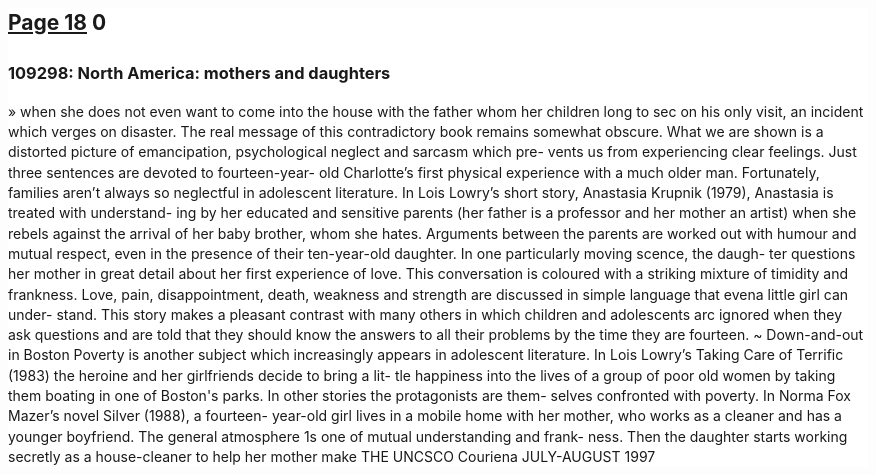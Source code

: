 ## [Page 18](https://demo.humlab.umu.se/courier/109515engo.pdf#page=18) 0

### 109298: North America: mothers and daughters

» when she does not even want to come into 
the house with the father whom her children 
long to sec on his only visit, an incident which 
verges on disaster. 
The real message of this contradictory 
book remains somewhat obscure. What we are 
shown is a distorted picture of emancipation, 
psychological neglect and sarcasm which pre- 
vents us from experiencing clear feelings. Just 
three sentences are devoted to fourteen-year- 
old Charlotte’s first physical experience with 
a much older man. 
Fortunately, families aren’t always so 
neglectful in adolescent literature. In Lois 
Lowry’s short story, Anastasia Krupnik 
(1979), Anastasia is treated with understand- 
ing by her educated and sensitive parents (her 
father is a professor and her mother an artist) 
when she rebels against the arrival of her baby 
brother, whom she hates. Arguments between 
the parents are worked out with humour and 
mutual respect, even in the presence of their 
ten-year-old daughter. 
In one particularly moving scence, the daugh- 
ter questions her mother in great detail about her 
first experience of love. This conversation is 
coloured with a striking mixture of timidity 
and frankness. Love, pain, disappointment, 
death, weakness and strength are discussed in 
simple language that evena little girl can under- 
stand. This story makes a pleasant contrast with 
many others in which children and adolescents 
arc ignored when they ask questions and are 
told that they should know the answers to all 
their problems by the time they are fourteen. 
~ Down-and-out in Boston 
Poverty is another subject which increasingly 
appears in adolescent literature. In Lois 
Lowry’s Taking Care of Terrific (1983) the 
heroine and her girlfriends decide to bring a lit- 
tle happiness into the lives of a group of poor 
old women by taking them boating in one of 
Boston's parks. 
In other stories the protagonists are them- 
selves confronted with poverty. In Norma 
Fox Mazer’s novel Silver (1988), a fourteen- 
year-old girl lives in a mobile home with her 
mother, who works as a cleaner and has a 
younger boyfriend. The general atmosphere 
1s one of mutual understanding and frank- 
ness. Then the daughter starts working secretly 
as a house-cleaner to help her mother make 
THE UNCSCO Couriena JULY-AUGUST 1997 
 